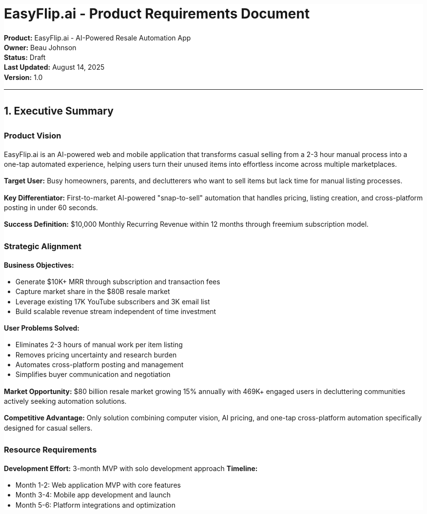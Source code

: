 # EasyFlip.ai - Product Requirements Document

**Product:** EasyFlip.ai - AI-Powered Resale Automation App  
**Owner:** Beau Johnson  
**Status:** Draft  
**Last Updated:** August 14, 2025  
**Version:** 1.0

---

## 1. Executive Summary

### Product Vision
EasyFlip.ai is an AI-powered web and mobile application that transforms casual selling from a 2-3 hour manual process into a one-tap automated experience, helping users turn their unused items into effortless income across multiple marketplaces.

**Target User:** Busy homeowners, parents, and declutterers who want to sell items but lack time for manual listing processes.

**Key Differentiator:** First-to-market AI-powered "snap-to-sell" automation that handles pricing, listing creation, and cross-platform posting in under 60 seconds.

**Success Definition:** $10,000 Monthly Recurring Revenue within 12 months through freemium subscription model.

### Strategic Alignment

**Business Objectives:**
- Generate $10K+ MRR through subscription and transaction fees
- Capture market share in the $80B resale market
- Leverage existing 17K YouTube subscribers and 3K email list
- Build scalable revenue stream independent of time investment

**User Problems Solved:**
- Eliminates 2-3 hours of manual work per item listing
- Removes pricing uncertainty and research burden
- Automates cross-platform posting and management
- Simplifies buyer communication and negotiation

**Market Opportunity:** $80 billion resale market growing 15% annually with 469K+ engaged users in decluttering communities actively seeking automation solutions.

**Competitive Advantage:** Only solution combining computer vision, AI pricing, and one-tap cross-platform automation specifically designed for casual sellers.

### Resource Requirements

**Development Effort:** 3-month MVP with solo development approach
**Timeline:** 
- Month 1-2: Web application MVP with core features
- Month 3-4: Mobile app development and launch
- Month 5-6: Platform integrations and optimization
